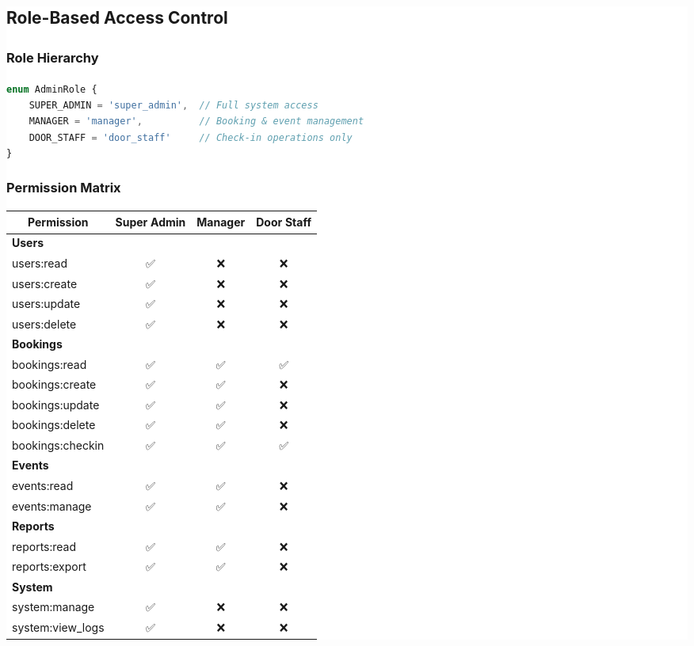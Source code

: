 
## Role-Based Access Control

### Role Hierarchy

```typescript
enum AdminRole {
    SUPER_ADMIN = 'super_admin',  // Full system access
    MANAGER = 'manager',          // Booking & event management
    DOOR_STAFF = 'door_staff'     // Check-in operations only
}
```

### Permission Matrix

| Permission | Super Admin | Manager | Door Staff |
|------------|:-----------:|:-------:|:----------:|
| **Users** |
| users:read | ✅ | ❌ | ❌ |
| users:create | ✅ | ❌ | ❌ |
| users:update | ✅ | ❌ | ❌ |
| users:delete | ✅ | ❌ | ❌ |
| **Bookings** |
| bookings:read | ✅ | ✅ | ✅ |
| bookings:create | ✅ | ✅ | ❌ |
| bookings:update | ✅ | ✅ | ❌ |
| bookings:delete | ✅ | ✅ | ❌ |
| bookings:checkin | ✅ | ✅ | ✅ |
| **Events** |
| events:read | ✅ | ✅ | ❌ |
| events:manage | ✅ | ✅ | ❌ |
| **Reports** |
| reports:read | ✅ | ✅ | ❌ |
| reports:export | ✅ | ✅ | ❌ |
| **System** |
| system:manage | ✅ | ❌ | ❌ |
| system:view_logs | ✅ | ❌ | ❌ |
